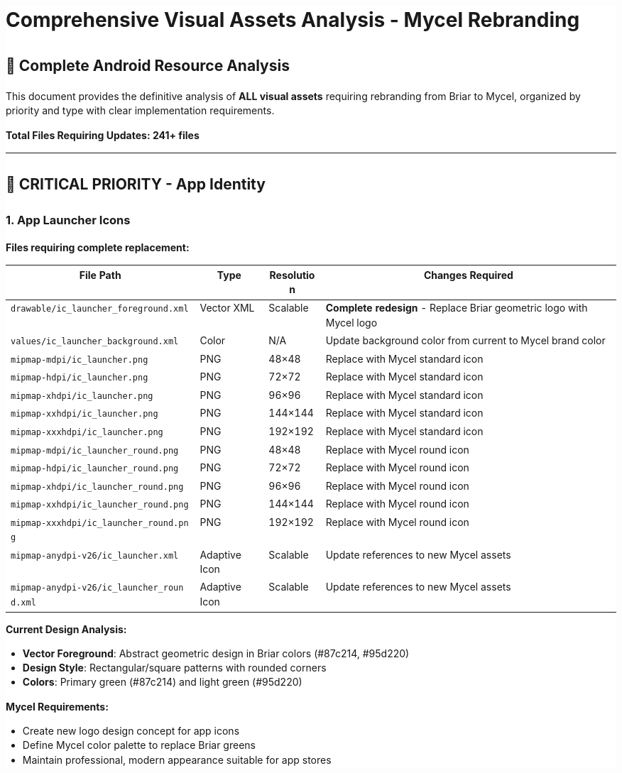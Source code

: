 # Comprehensive Visual Assets Analysis - Mycel Rebranding

## 📱 Complete Android Resource Analysis

This document provides the definitive analysis of **ALL visual assets** requiring rebranding from Briar to Mycel, organized by priority and type with clear implementation requirements.

**Total Files Requiring Updates: 241+ files**

---

## 🚨 **CRITICAL PRIORITY - App Identity**

### **1. App Launcher Icons**
**Files requiring complete replacement:**

| File Path | Type | Resolution | Changes Required |
|-----------|------|------------|------------------|
| `drawable/ic_launcher_foreground.xml` | Vector XML | Scalable | **Complete redesign** - Replace Briar geometric logo with Mycel logo |
| `values/ic_launcher_background.xml` | Color | N/A | Update background color from current to Mycel brand color |
| `mipmap-mdpi/ic_launcher.png` | PNG | 48×48 | Replace with Mycel standard icon |
| `mipmap-hdpi/ic_launcher.png` | PNG | 72×72 | Replace with Mycel standard icon |
| `mipmap-xhdpi/ic_launcher.png` | PNG | 96×96 | Replace with Mycel standard icon |
| `mipmap-xxhdpi/ic_launcher.png` | PNG | 144×144 | Replace with Mycel standard icon |
| `mipmap-xxxhdpi/ic_launcher.png` | PNG | 192×192 | Replace with Mycel standard icon |
| `mipmap-mdpi/ic_launcher_round.png` | PNG | 48×48 | Replace with Mycel round icon |
| `mipmap-hdpi/ic_launcher_round.png` | PNG | 72×72 | Replace with Mycel round icon |
| `mipmap-xhdpi/ic_launcher_round.png` | PNG | 96×96 | Replace with Mycel round icon |
| `mipmap-xxhdpi/ic_launcher_round.png` | PNG | 144×144 | Replace with Mycel round icon |
| `mipmap-xxxhdpi/ic_launcher_round.png` | PNG | 192×192 | Replace with Mycel round icon |
| `mipmap-anydpi-v26/ic_launcher.xml` | Adaptive Icon | Scalable | Update references to new Mycel assets |
| `mipmap-anydpi-v26/ic_launcher_round.xml` | Adaptive Icon | Scalable | Update references to new Mycel assets |

**Current Design Analysis:**
- **Vector Foreground**: Abstract geometric design in Briar colors (#87c214, #95d220)
- **Design Style**: Rectangular/square patterns with rounded corners
- **Colors**: Primary green (#87c214) and light green (#95d220)

**Mycel Requirements:**
- Create new logo design concept for app icons
- Define Mycel color palette to replace Briar greens
- Maintain professional, modern appearance suitable for app stores
